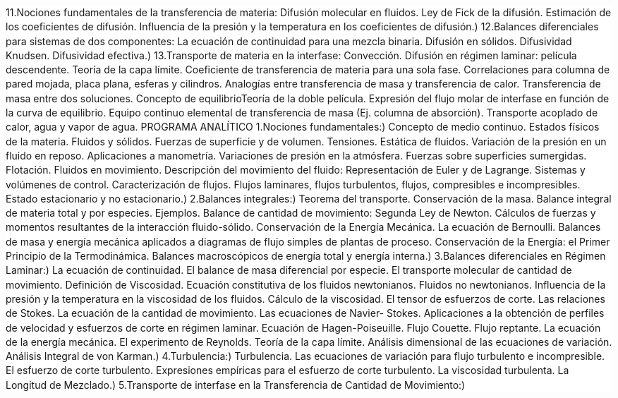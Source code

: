 11.Nociones fundamentales de la transferencia de materia: Difusión molecular en fluidos. Ley de Fick de la
difusión. Estimación de los coeficientes de difusión. Influencia de la presión y la temperatura en los coeficientes de
difusión.)
12.Balances diferenciales para sistemas de dos componentes: La ecuación de continuidad para una mezcla
binaria. Difusión en sólidos. Difusividad Knudsen. Difusividad efectiva.)
13.Transporte de materia en la interfase: Convección. Difusión en régimen laminar: película descendente. Teoría
de la capa límite. Coeficiente de transferencia de materia para una sola fase. Correlaciones para columna de
pared mojada, placa plana, esferas y cilindros. Analogías entre transferencia de masa y transferencia de calor.
Transferencia de masa entre dos soluciones. Concepto de equilibrioTeoría de la doble película. Expresión del
flujo molar de interfase en función de la curva de equilibrio. Equipo continuo elemental de transferencia de masa
(Ej. columna de absorción). Transporte acoplado de calor, agua y vapor de agua.
PROGRAMA ANALÍTICO
1.Nociones fundamentales:)
Concepto de medio continuo. Estados físicos de la materia. Fluidos y sólidos. Fuerzas de superficie y de
volumen. Tensiones. Estática de fluidos. Variación de la presión en un fluido en reposo. Aplicaciones a
manometría. Variaciones de presión en la atmósfera. Fuerzas sobre superficies sumergidas. Flotación. Fluidos en
movimiento. Descripción del movimiento del fluido: Representación de Euler y de Lagrange. Sistemas y
volúmenes de control. Caracterización de flujos. Flujos laminares, flujos turbulentos, flujos, compresibles e
incompresibles. Estado estacionario y no estacionario.)
2.Balances integrales:)
Teorema del transporte. Conservación de la masa. Balance integral de materia total y por especies. Ejemplos.
Balance de cantidad de movimiento: Segunda Ley de Newton. Cálculos de fuerzas y momentos resultantes
de la interacción fluido-sólido. Conservación de la Energía Mecánica. La ecuación de Bernoulli. Balances de masa
y energía mecánica aplicados a diagramas de flujo simples de plantas de proceso. Conservación de la Energía:
el Primer Principio de la Termodinámica. Balances macroscópicos de energía total y energía interna.)
3.Balances diferenciales en Régimen Laminar:)
La ecuación de continuidad. El balance de masa diferencial por especie. El transporte molecular de cantidad de
movimiento. Definición de Viscosidad. Ecuación constitutiva de los fluidos newtonianos. Fluidos no newtonianos.
Influencia de la presión y la temperatura en la viscosidad de los fluidos. Cálculo de la viscosidad. El tensor de
esfuerzos de corte. Las relaciones de Stokes. La ecuación de la cantidad de movimiento. Las ecuaciones de
Navier- Stokes. Aplicaciones a la obtención de perfiles de velocidad y esfuerzos de corte en régimen laminar.
Ecuación de Hagen-Poiseuille. Flujo Couette. Flujo reptante. La ecuación de la energía mecánica. El
experimento de Reynolds. Teoría de la capa límite. Análisis dimensional de las ecuaciones de variación.
Análisis Integral de von Karman.)
4.Turbulencia:)
Turbulencia. Las ecuaciones de variación para flujo turbulento e incompresible. El esfuerzo de corte turbulento.
Expresiones empíricas para el esfuerzo de corte turbulento. La viscosidad turbulenta. La Longitud de Mezclado.)
5.Transporte de interfase en la Transferencia de Cantidad de Movimiento:)
